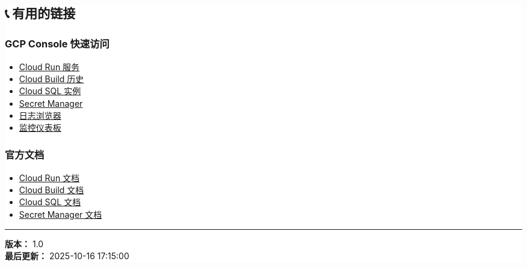 
## 📞 有用的链接

### GCP Console 快速访问

- [Cloud Run 服务](https://console.cloud.google.com/run)
- [Cloud Build 历史](https://console.cloud.google.com/cloud-build/builds)
- [Cloud SQL 实例](https://console.cloud.google.com/sql/instances)
- [Secret Manager](https://console.cloud.google.com/security/secret-manager)
- [日志浏览器](https://console.cloud.google.com/logs)
- [监控仪表板](https://console.cloud.google.com/monitoring)

### 官方文档

- [Cloud Run 文档](https://cloud.google.com/run/docs)
- [Cloud Build 文档](https://cloud.google.com/build/docs)
- [Cloud SQL 文档](https://cloud.google.com/sql/docs)
- [Secret Manager 文档](https://cloud.google.com/secret-manager/docs)

---

**版本：** 1.0  
**最后更新：** 2025-10-16 17:15:00

